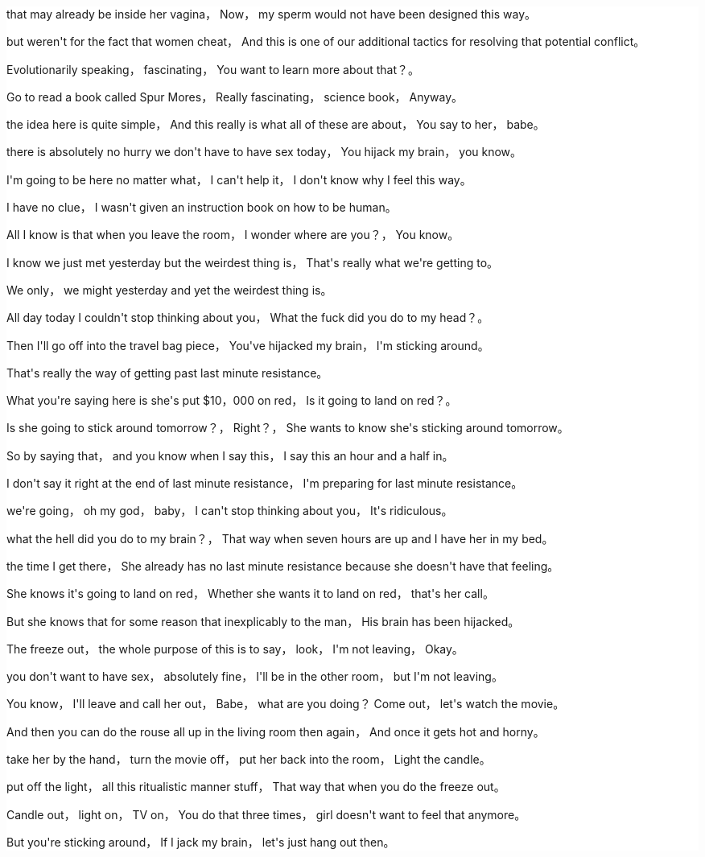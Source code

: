  that may already be inside her vagina， Now， my sperm would not have been designed this way。

 but weren't for the fact that women cheat， And this is one of our additional tactics for resolving that potential conflict。

 Evolutionarily speaking， fascinating， You want to learn more about that？。

 Go to read a book called Spur Mores， Really fascinating， science book， Anyway。

 the idea here is quite simple， And this really is what all of these are about， You say to her， babe。

 there is absolutely no hurry we don't have to have sex today， You hijack my brain， you know。

 I'm going to be here no matter what， I can't help it， I don't know why I feel this way。

 I have no clue， I wasn't given an instruction book on how to be human。

 All I know is that when you leave the room， I wonder where are you？， You know。

 I know we just met yesterday but the weirdest thing is， That's really what we're getting to。

 We only， we might yesterday and yet the weirdest thing is。

 All day today I couldn't stop thinking about you， What the fuck did you do to my head？。

 Then I'll go off into the travel bag piece， You've hijacked my brain， I'm sticking around。

 That's really the way of getting past last minute resistance。

 What you're saying here is she's put $10，000 on red， Is it going to land on red？。

 Is she going to stick around tomorrow？， Right？， She wants to know she's sticking around tomorrow。

 So by saying that， and you know when I say this， I say this an hour and a half in。

 I don't say it right at the end of last minute resistance， I'm preparing for last minute resistance。

 we're going， oh my god， baby， I can't stop thinking about you， It's ridiculous。

 what the hell did you do to my brain？， That way when seven hours are up and I have her in my bed。

 the time I get there， She already has no last minute resistance because she doesn't have that feeling。

 She knows it's going to land on red， Whether she wants it to land on red， that's her call。

 But she knows that for some reason that inexplicably to the man， His brain has been hijacked。

 The freeze out， the whole purpose of this is to say， look， I'm not leaving， Okay。

 you don't want to have sex， absolutely fine， I'll be in the other room， but I'm not leaving。

 You know， I'll leave and call her out， Babe， what are you doing？ Come out， let's watch the movie。

 And then you can do the rouse all up in the living room then again， And once it gets hot and horny。

 take her by the hand， turn the movie off， put her back into the room， Light the candle。

 put off the light， all this ritualistic manner stuff， That way that when you do the freeze out。

 Candle out， light on， TV on， You do that three times， girl doesn't want to feel that anymore。

 But you're sticking around， If I jack my brain， let's just hang out then。
